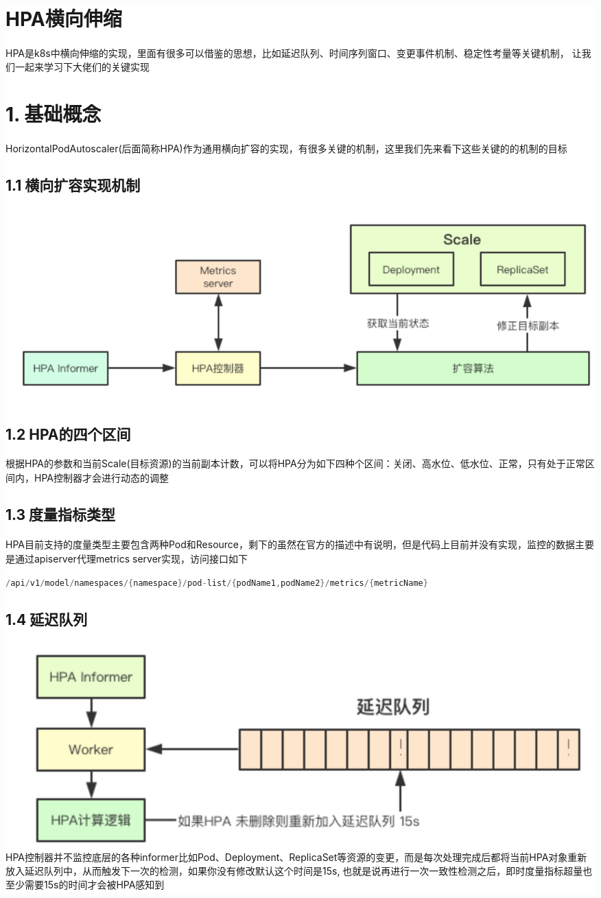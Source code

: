 # HPA横向伸缩

HPA是k8s中横向伸缩的实现，里面有很多可以借鉴的思想，比如延迟队列、时间序列窗口、变更事件机制、稳定性考量等关键机制， 让我们一起来学习下大佬们的关键实现<br />

# 1. 基础概念
HorizontalPodAutoscaler(后面简称HPA)作为通用横向扩容的实现，有很多关键的机制，这里我们先来看下这些关键的的机制的目标<br />

## 1.1 横向扩容实现机制
![image](../images/横向扩容.png)
## 1.2 HPA的四个区间
根据HPA的参数和当前Scale(目标资源)的当前副本计数，可以将HPA分为如下四种个区间：关闭、高水位、低水位、正常，只有处于正常区间内，HPA控制器才会进行动态的调整<br />

## 1.3 度量指标类型
HPA目前支持的度量类型主要包含两种Pod和Resource，剩下的虽然在官方的描述中有说明，但是代码上目前并没有实现，监控的数据主要是通过apiserver代理metrics server实现，访问接口如下
```go
/api/v1/model/namespaces/{namespace}/pod-list/{podName1,podName2}/metrics/{metricName}
```


## 1.4 延迟队列
![image](../images/延迟队列.png)
<br />HPA控制器并不监控底层的各种informer比如Pod、Deployment、ReplicaSet等资源的变更，而是每次处理完成后都将当前HPA对象重新放入延迟队列中，从而触发下一次的检测，如果你没有修改默认这个时间是15s, 也就是说再进行一次一致性检测之后，即时度量指标超量也至少需要15s的时间才会被HPA感知到<br />
